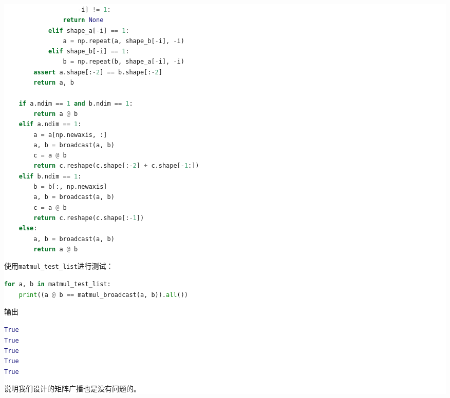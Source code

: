 ```python
                    -i] != 1:
                return None
            elif shape_a[-i] == 1:
                a = np.repeat(a, shape_b[-i], -i)
            elif shape_b[-i] == 1:
                b = np.repeat(b, shape_a[-i], -i)
        assert a.shape[:-2] == b.shape[:-2]
        return a, b

    if a.ndim == 1 and b.ndim == 1:
        return a @ b
    elif a.ndim == 1:
        a = a[np.newaxis, :]
        a, b = broadcast(a, b)
        c = a @ b
        return c.reshape(c.shape[:-2] + c.shape[-1:])
    elif b.ndim == 1:
        b = b[:, np.newaxis]
        a, b = broadcast(a, b)
        c = a @ b
        return c.reshape(c.shape[:-1])
    else:
        a, b = broadcast(a, b)
        return a @ b
```

使用`matmul_test_list`进行测试：

```python
for a, b in matmul_test_list:
    print((a @ b == matmul_broadcast(a, b)).all())
```

输出

```python
True
True
True
True
True
```

说明我们设计的矩阵广播也是没有问题的。
